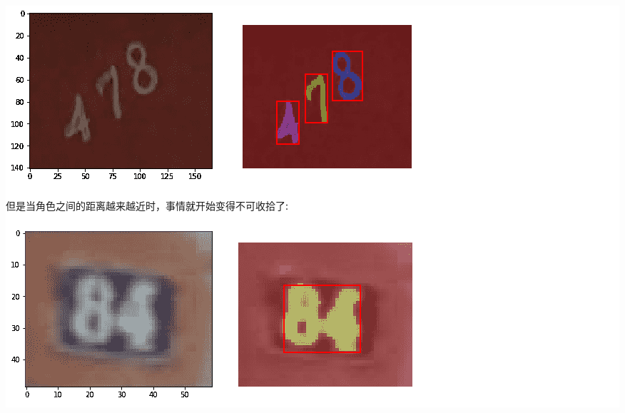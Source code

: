 ![](img/cefc152e87b7b4d6acd76c017110e1c3.png)![](img/49321efd08810d889f14abb2283f99ff.png)

但是当角色之间的距离越来越近时，事情就开始变得不可收拾了:

![](img/3f0bf07018cf9edc43723679d2aecf39.png)![](img/56ca860a83a132b9555a1598db04f81b.png)
